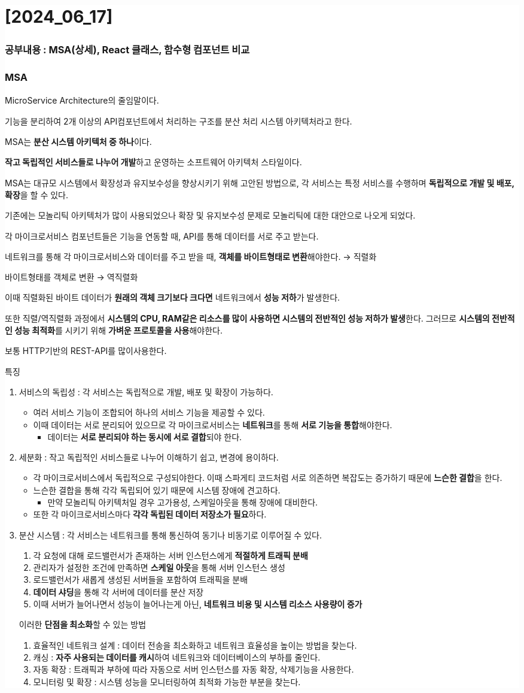 # [2024_06_17]

### 공부내용 : MSA(상세), React 클래스, 함수형 컴포넌트 비교

### MSA

MicroService Architecture의 줄임말이다.

기능을 분리하여 2개 이상의 API컴포넌트에서 처리하는 구조를 분산 처리 시스템 아키텍처라고 한다.

MSA는 **분산 시스템 아키텍처 중 하나**이다.

**작고 독립적인 서비스들로 나누어 개발**하고 운영하는 소프트웨어 아키텍처 스타일이다.

MSA는 대규모 시스템에서 확장성과 유지보수성을 향상시키기 위해 고안된 방법으로, 각 서비스는 특정 서비스를 수행하며 **독립적으로 개발 및 배포, 확장**을 할 수 있다.

기존에는 모놀리틱 아키텍처가 많이 사용되었으나 확장 및 유지보수성 문제로 모놀리틱에 대한 대안으로 나오게 되었다.

각 마이크로서비스 컴포넌트들은 기능을 연동할 때, API를 통해 데이터를 서로 주고 받는다.

네트워크를 통해 각 마이크로서비스와 데이터를 주고 받을 때, **객체를 바이트형태로 변환**해야한다. → 직렬화

바이트형태를 객체로 변환 → 역직렬화

이때 직렬화된 바이트 데이터가 **원래의 객체 크기보다 크다면** 네트워크에서 **성능 저하**가 발생한다.

또한 직렬/역직렬화 과정에서 **시스템의 CPU, RAM같은 리소스를 많이 사용하면 시스템의 전반적인 성능 저하가 발생**한다. 그러므로 **시스템의 전반적인 성능 최적화**를 시키기 위해 **가벼운 프로토콜을 사용**해야한다.

보통 HTTP기반의 REST-API를 많이사용한다.

특징

1. 서비스의 독립성 : 각 서비스는 독립적으로 개발, 배포 및 확장이 가능하다.
    - 여러 서비스 기능이 조합되어 하나의 서비스 기능을 제공할 수 있다.
    - 이때 데이터는 서로 분리되어 있으므로 각 마이크로서비스는 **네트워크**를 통해 **서로 기능을 통합**해야한다.
        - 데이터는 **서로 분리되야 하는 동시에 서로 결합**되야 한다.
    
2. 세분화 : 작고 독립적인 서비스들로 나누어 이해하기 쉽고, 변경에 용이하다.
    - 각 마이크로서비스에서 독립적으로 구성되야한다. 이때 스파게티 코드처럼 서로 의존하면 복잡도는 증가하기 때문에 **느슨한 결합**을 한다.
    - 느슨한 결합을 통해 각각 독립되어 있기 때문에 시스템 장애에 견고하다.
        - 만약 모놀리틱 아키텍처일 경우 고가용성, 스케일아웃을 통해 장애에 대비한다.
    - 또한 각 마이크로서비스마다 **각각 독립된 데이터 저장소가 필요**하다.
    
3. 분산 시스템 : 각 서비스는 네트워크를 통해 통신하여 동기나 비동기로 이루어질 수 있다.
    1. 각 요청에 대해 로드밸런서가 존재하는 서버 인스턴스에게 **적절하게 트래픽 분배**
    2. 관리자가 설정한 조건에 만족하면 **스케일 아웃**을 통해 서버 인스턴스 생성
    3. 로드밸런서가 새롭게 생성된 서버들을 포함하여 트래픽을 분배
    4. **데이터 샤딩**을 통해 각 서버에 데이터를 분산 저장
    5. 이때 서버가 늘어나면서 성능이 늘어나는게 아닌, **네트워크 비용 및 시스템 리소스 사용량이 증가**
    
    이러한 **단점을 최소화**할  수 있는 방법
    
    1. 효율적인 네트워크 설계 : 데이터 전송을 최소화하고 네트워크 효율성을 높이는 방법을 찾는다.
    2. 캐싱 : **자주 사용되는 데이터를 캐시**하여 네트워크와 데이터베이스의 부하를 줄인다.
    3. 자동 확장 : 트래픽과 부하에 따라 자동으로 서버 인스턴스를 자동 확장, 삭제기능을 사용한다.
    4. 모니터링 및 확장 : 시스템 성능을 모니터링하여 최적화 가능한 부분을 찾는다.
    